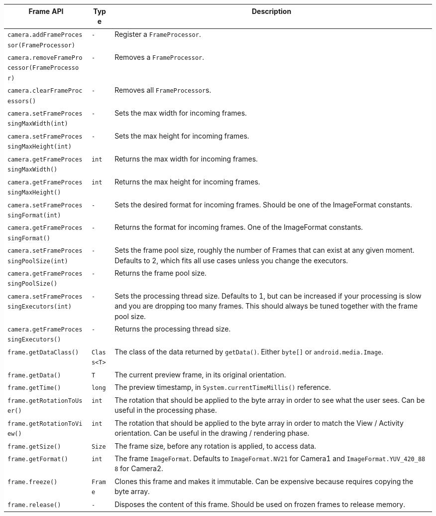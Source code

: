 |Frame API|Type|Description|
|---------|----|-----------|
|`camera.addFrameProcessor(FrameProcessor)`|`-`|Register a `FrameProcessor`.|
|`camera.removeFrameProcessor(FrameProcessor)`|`-`|Removes a `FrameProcessor`.|
|`camera.clearFrameProcessors()`|`-`|Removes all `FrameProcessor`s.|
|`camera.setFrameProcessingMaxWidth(int)`|`-`|Sets the max width for incoming frames.|
|`camera.setFrameProcessingMaxHeight(int)`|`-`|Sets the max height for incoming frames.|
|`camera.getFrameProcessingMaxWidth()`|`int`|Returns the max width for incoming frames.|
|`camera.getFrameProcessingMaxHeight()`|`int`|Returns the max height for incoming frames.|
|`camera.setFrameProcessingFormat(int)`|`-`|Sets the desired format for incoming frames. Should be one of the ImageFormat constants.|
|`camera.getFrameProcessingFormat()`|`-`|Returns the format for incoming frames. One of the ImageFormat constants.|
|`camera.setFrameProcessingPoolSize(int)`|`-`|Sets the frame pool size, roughly the number of Frames that can exist at any given moment. Defaults to 2, which fits all use cases unless you change the executors.|
|`camera.getFrameProcessingPoolSize()`|`-`|Returns the frame pool size.|
|`camera.setFrameProcessingExecutors(int)`|`-`|Sets the processing thread size. Defaults to 1, but can be increased if your processing is slow and you are dropping too many frames. This should always be tuned together with the frame pool size.|
|`camera.getFrameProcessingExecutors()`|`-`|Returns the processing thread size.|
|`frame.getDataClass()`|`Class<T>`|The class of the data returned by `getData()`. Either `byte[]` or `android.media.Image`.|
|`frame.getData()`|`T`|The current preview frame, in its original orientation.|
|`frame.getTime()`|`long`|The preview timestamp, in `System.currentTimeMillis()` reference.|
|`frame.getRotationToUser()`|`int`|The rotation that should be applied to the byte array in order to see what the user sees. Can be useful in the processing phase.|
|`frame.getRotationToView()`|`int`|The rotation that should be applied to the byte array in order to match the View / Activity orientation. Can be useful in the drawing / rendering phase.|
|`frame.getSize()`|`Size`|The frame size, before any rotation is applied, to access data.|
|`frame.getFormat()`|`int`|The frame `ImageFormat`. Defaults to `ImageFormat.NV21` for Camera1 and `ImageFormat.YUV_420_888` for Camera2.|
|`frame.freeze()`|`Frame`|Clones this frame and makes it immutable. Can be expensive because requires copying the byte array.|
|`frame.release()`|`-`|Disposes the content of this frame. Should be used on frozen frames to release memory.|


